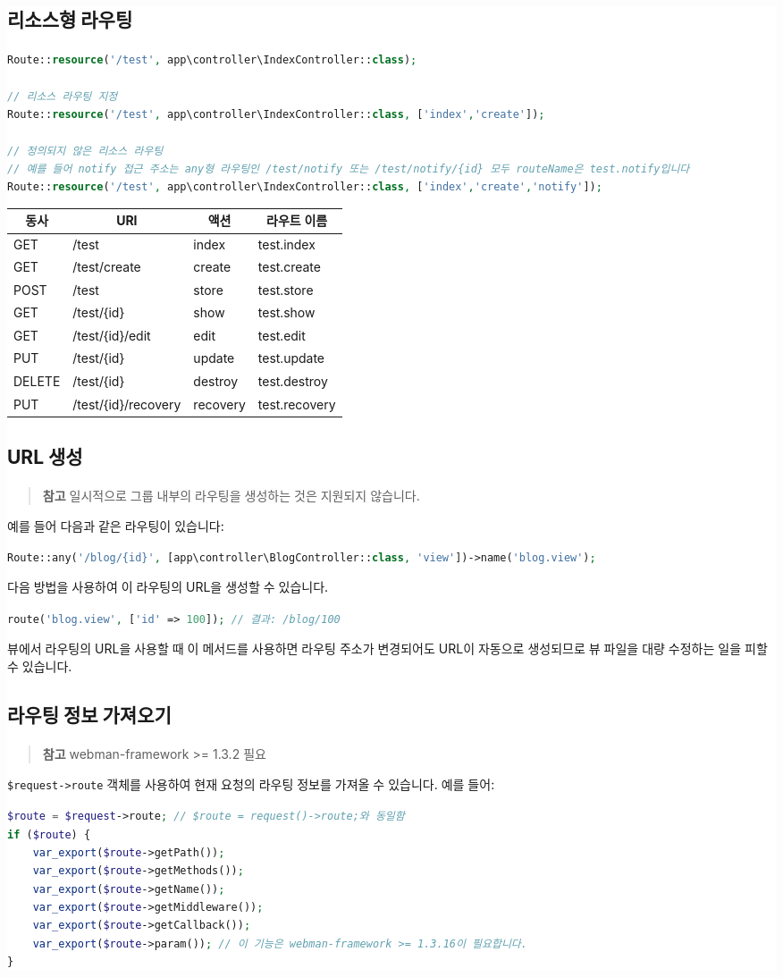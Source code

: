 ## 리소스형 라우팅
```php
Route::resource('/test', app\controller\IndexController::class);

// 리소스 라우팅 지정
Route::resource('/test', app\controller\IndexController::class, ['index','create']);

// 정의되지 않은 리소스 라우팅
// 예를 들어 notify 접근 주소는 any형 라우팅인 /test/notify 또는 /test/notify/{id} 모두 routeName은 test.notify입니다
Route::resource('/test', app\controller\IndexController::class, ['index','create','notify']);
```
| 동사   | URI                 | 액션   | 라우트 이름    |
|--------|---------------------|----------|---------------|
| GET    | /test               | index    | test.index    |
| GET    | /test/create        | create   | test.create   |
| POST   | /test               | store    | test.store    |
| GET    | /test/{id}          | show     | test.show     |
| GET    | /test/{id}/edit     | edit     | test.edit     |
| PUT    | /test/{id}          | update   | test.update   |
| DELETE | /test/{id}          | destroy  | test.destroy  |
| PUT    | /test/{id}/recovery | recovery | test.recovery |

## URL 생성
> **참고**
> 일시적으로 그룹 내부의 라우팅을 생성하는 것은 지원되지 않습니다.

예를 들어 다음과 같은 라우팅이 있습니다:
```php
Route::any('/blog/{id}', [app\controller\BlogController::class, 'view'])->name('blog.view');
```
다음 방법을 사용하여 이 라우팅의 URL을 생성할 수 있습니다.
```php
route('blog.view', ['id' => 100]); // 결과: /blog/100
```

뷰에서 라우팅의 URL을 사용할 때 이 메서드를 사용하면 라우팅 주소가 변경되어도 URL이 자동으로 생성되므로 뷰 파일을 대량 수정하는 일을 피할 수 있습니다.

## 라우팅 정보 가져오기
> **참고**
> webman-framework >= 1.3.2 필요

`$request->route` 객체를 사용하여 현재 요청의 라우팅 정보를 가져올 수 있습니다. 예를 들어:

```php
$route = $request->route; // $route = request()->route;와 동일함
if ($route) {
    var_export($route->getPath());
    var_export($route->getMethods());
    var_export($route->getName());
    var_export($route->getMiddleware());
    var_export($route->getCallback());
    var_export($route->param()); // 이 기능은 webman-framework >= 1.3.16이 필요합니다.
}
```
